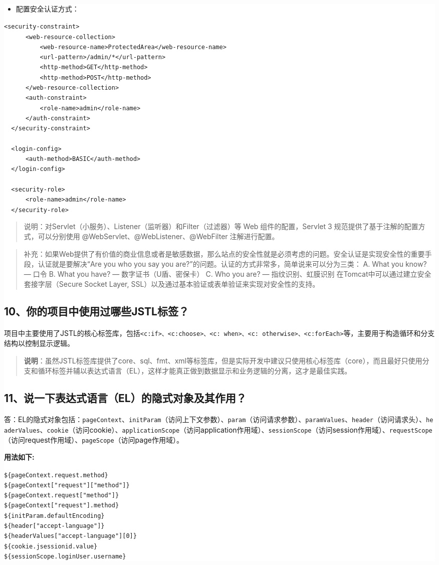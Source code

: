 * 配置安全认证方式：

```xml?linenums
<security-constraint>
      <web-resource-collection>
          <web-resource-name>ProtectedArea</web-resource-name>
          <url-pattern>/admin/*</url-pattern>
          <http-method>GET</http-method>
          <http-method>POST</http-method>
      </web-resource-collection>
      <auth-constraint>
          <role-name>admin</role-name>
      </auth-constraint>
  </security-constraint>

  <login-config>
      <auth-method>BASIC</auth-method>
  </login-config>

  <security-role>
      <role-name>admin</role-name>
  </security-role>
```

> 说明：对Servlet（小服务）、Listener（监听器）和Filter（过滤器）等 Web 组件的配置，Servlet 3 规范提供了基于注解的配置方式，可以分别使用 @WebServlet、@WebListener、@WebFilter 注解进行配置。 

> 补充：如果Web提供了有价值的商业信息或者是敏感数据，那么站点的安全性就是必须考虑的问题。安全认证是实现安全性的重要手段，认证就是要解决“Are you who you say you are?”的问题。认证的方式非常多，简单说来可以分为三类： 
A. What you know? — 口令 
B. What you have? — 数字证书（U盾、密保卡） 
C. Who you are? — 指纹识别、虹膜识别 
在Tomcat中可以通过建立安全套接字层（Secure Socket Layer, SSL）以及通过基本验证或表单验证来实现对安全性的支持。

## 10、你的项目中使用过哪些JSTL标签？ 
项目中主要使用了JSTL的核心标签库，包括`<c:if>、<c:choose>、<c: when>、<c: otherwise>、<c:forEach>`等，主要用于构造循环和分支结构以控制显示逻辑。

> **说明**：虽然JSTL标签库提供了core、sql、fmt、xml等标签库，但是实际开发中建议只使用核心标签库（core），而且最好只使用分支和循环标签并辅以表达式语言（EL），这样才能真正做到数据显示和业务逻辑的分离，这才是最佳实践。

## 11、说一下表达式语言（EL）的隐式对象及其作用？ 
答：EL的隐式对象包括：`pageContext`、`initParam`（访问上下文参数）、`param`（访问请求参数）、`paramValues`、`header`（访问请求头）、`headerValues`、`cookie`（访问cookie）、`applicationScope`（访问application作用域）、`sessionScope`（访问session作用域）、`requestScope`（访问request作用域）、`pageScope`（访问page作用域）。

**用法如下:**

```html?linenums
${pageContext.request.method}
${pageContext["request"]["method"]}
${pageContext.request["method"]}
${pageContext["request"].method}
${initParam.defaultEncoding}
${header["accept-language"]}
${headerValues["accept-language"][0]}
${cookie.jsessionid.value}
${sessionScope.loginUser.username}
```
